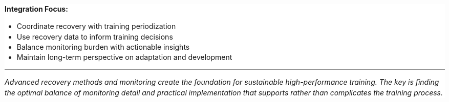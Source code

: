 **Integration Focus:**

- Coordinate recovery with training periodization
- Use recovery data to inform training decisions
- Balance monitoring burden with actionable insights
- Maintain long-term perspective on adaptation and development

---

_Advanced recovery methods and monitoring create the foundation for sustainable high-performance training. The key is finding the optimal balance of monitoring detail and practical implementation that supports rather than complicates the training process._
